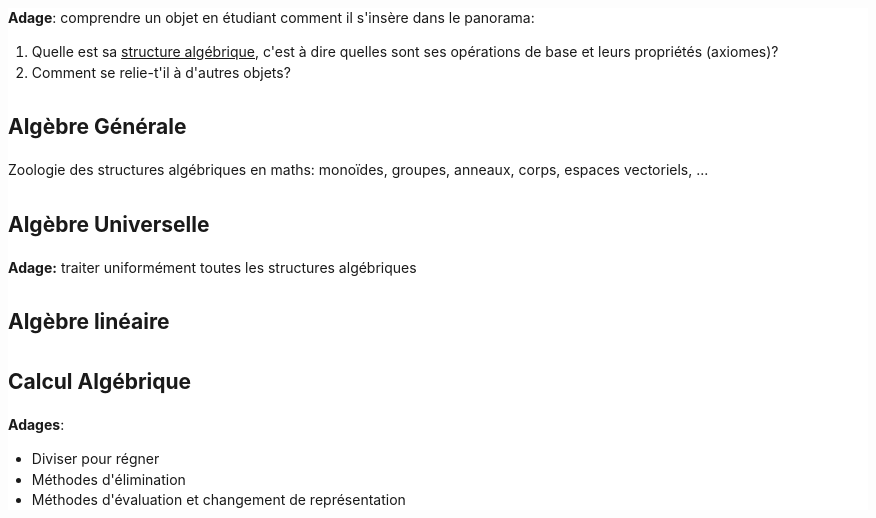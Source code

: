 **Adage**: comprendre un objet en étudiant comment il s'insère dans le
panorama:

1. Quelle est sa [structure algébrique](https://fr.wikipedia.org/wiki/Structure_alg%C3%A9brique),
   c'est à dire quelles sont ses opérations de base et leurs
   propriétés (axiomes)?
2. Comment se relie-t'il à d'autres objets?

## Algèbre Générale

Zoologie des structures algébriques en maths: monoïdes, groupes,
anneaux, corps, espaces vectoriels, ...

## Algèbre Universelle

**Adage:** traiter uniformément toutes les structures algébriques

## Algèbre linéaire

## Calcul Algébrique

**Adages**:
- Diviser pour régner
- Méthodes d'élimination
- Méthodes d'évaluation et changement de représentation

